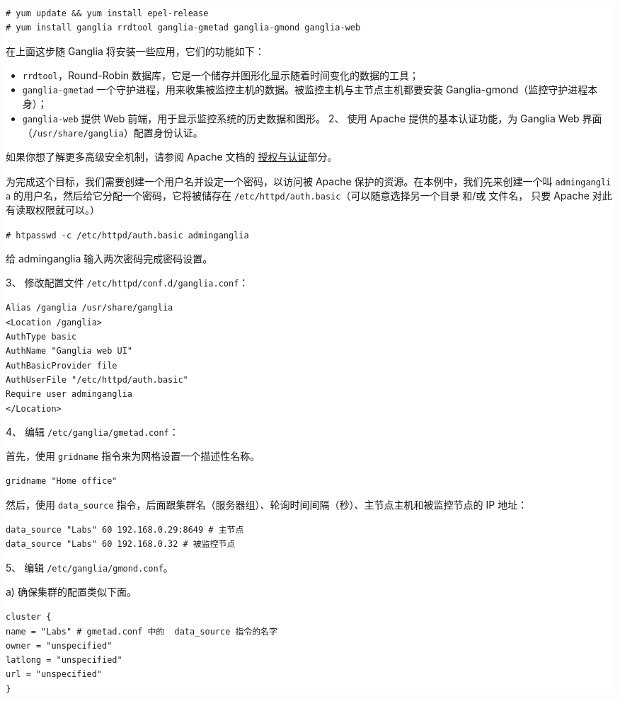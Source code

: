 ```shell
# yum update && yum install epel-release
# yum install ganglia rrdtool ganglia-gmetad ganglia-gmond ganglia-web
```

在上面这步随 Ganglia 将安装一些应用，它们的功能如下：

* `rrdtool`，Round-Robin 数据库，它是一个储存并图形化显示随着时间变化的数据的工具；
* `ganglia-gmetad` 一个守护进程，用来收集被监控主机的数据。被监控主机与主节点主机都要安装 Ganglia-gmond（监控守护进程本身）；
* `ganglia-web` 提供 Web 前端，用于显示监控系统的历史数据和图形。 2、 使用 Apache 提供的基本认证功能，为 Ganglia Web 界面（`/usr/share/ganglia`）配置身份认证。

如果你想了解更多高级安全机制，请参阅 Apache 文档的 [授权与认证](http://httpd.apache.org/docs/current/howto/auth.html)部分。

为完成这个目标，我们需要创建一个用户名并设定一个密码，以访问被 Apache 保护的资源。在本例中，我们先来创建一个叫 `adminganglia` 的用户名，然后给它分配一个密码，它将被储存在 `/etc/httpd/auth.basic`（可以随意选择另一个目录 和/或 文件名， 只要 Apache 对此有读取权限就可以。） 

```shell
# htpasswd -c /etc/httpd/auth.basic adminganglia
```

给 adminganglia 输入两次密码完成密码设置。

3、 修改配置文件 `/etc/httpd/conf.d/ganglia.conf`：

```shell
Alias /ganglia /usr/share/ganglia
<Location /ganglia>
AuthType basic
AuthName "Ganglia web UI"
AuthBasicProvider file
AuthUserFile "/etc/httpd/auth.basic"
Require user adminganglia
</Location>
```

4、 编辑 `/etc/ganglia/gmetad.conf`：

首先，使用 `gridname` 指令来为网格设置一个描述性名称。

```shell
gridname "Home office"
```

然后，使用 `data_source` 指令，后面跟集群名（服务器组）、轮询时间间隔（秒）、主节点主机和被监控节点的 IP 地址：

```shell
data_source "Labs" 60 192.168.0.29:8649 # 主节点
data_source "Labs" 60 192.168.0.32 # 被监控节点
```

5、 编辑 `/etc/ganglia/gmond.conf`。

a) 确保集群的配置类似下面。

```shell
cluster {
name = "Labs" # gmetad.conf 中的  data_source 指令的名字
owner = "unspecified"
latlong = "unspecified"
url = "unspecified"
}
```
